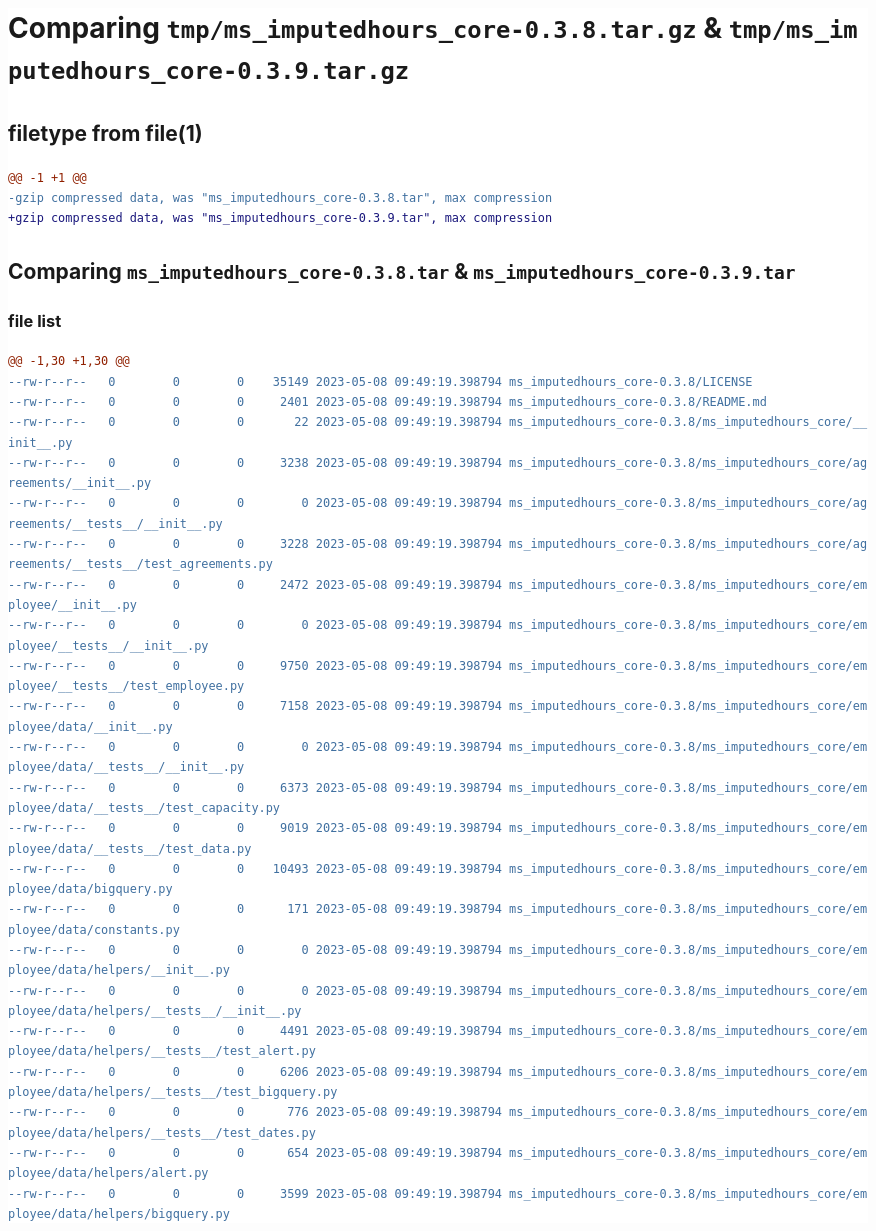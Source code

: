 # Comparing `tmp/ms_imputedhours_core-0.3.8.tar.gz` & `tmp/ms_imputedhours_core-0.3.9.tar.gz`

## filetype from file(1)

```diff
@@ -1 +1 @@
-gzip compressed data, was "ms_imputedhours_core-0.3.8.tar", max compression
+gzip compressed data, was "ms_imputedhours_core-0.3.9.tar", max compression
```

## Comparing `ms_imputedhours_core-0.3.8.tar` & `ms_imputedhours_core-0.3.9.tar`

### file list

```diff
@@ -1,30 +1,30 @@
--rw-r--r--   0        0        0    35149 2023-05-08 09:49:19.398794 ms_imputedhours_core-0.3.8/LICENSE
--rw-r--r--   0        0        0     2401 2023-05-08 09:49:19.398794 ms_imputedhours_core-0.3.8/README.md
--rw-r--r--   0        0        0       22 2023-05-08 09:49:19.398794 ms_imputedhours_core-0.3.8/ms_imputedhours_core/__init__.py
--rw-r--r--   0        0        0     3238 2023-05-08 09:49:19.398794 ms_imputedhours_core-0.3.8/ms_imputedhours_core/agreements/__init__.py
--rw-r--r--   0        0        0        0 2023-05-08 09:49:19.398794 ms_imputedhours_core-0.3.8/ms_imputedhours_core/agreements/__tests__/__init__.py
--rw-r--r--   0        0        0     3228 2023-05-08 09:49:19.398794 ms_imputedhours_core-0.3.8/ms_imputedhours_core/agreements/__tests__/test_agreements.py
--rw-r--r--   0        0        0     2472 2023-05-08 09:49:19.398794 ms_imputedhours_core-0.3.8/ms_imputedhours_core/employee/__init__.py
--rw-r--r--   0        0        0        0 2023-05-08 09:49:19.398794 ms_imputedhours_core-0.3.8/ms_imputedhours_core/employee/__tests__/__init__.py
--rw-r--r--   0        0        0     9750 2023-05-08 09:49:19.398794 ms_imputedhours_core-0.3.8/ms_imputedhours_core/employee/__tests__/test_employee.py
--rw-r--r--   0        0        0     7158 2023-05-08 09:49:19.398794 ms_imputedhours_core-0.3.8/ms_imputedhours_core/employee/data/__init__.py
--rw-r--r--   0        0        0        0 2023-05-08 09:49:19.398794 ms_imputedhours_core-0.3.8/ms_imputedhours_core/employee/data/__tests__/__init__.py
--rw-r--r--   0        0        0     6373 2023-05-08 09:49:19.398794 ms_imputedhours_core-0.3.8/ms_imputedhours_core/employee/data/__tests__/test_capacity.py
--rw-r--r--   0        0        0     9019 2023-05-08 09:49:19.398794 ms_imputedhours_core-0.3.8/ms_imputedhours_core/employee/data/__tests__/test_data.py
--rw-r--r--   0        0        0    10493 2023-05-08 09:49:19.398794 ms_imputedhours_core-0.3.8/ms_imputedhours_core/employee/data/bigquery.py
--rw-r--r--   0        0        0      171 2023-05-08 09:49:19.398794 ms_imputedhours_core-0.3.8/ms_imputedhours_core/employee/data/constants.py
--rw-r--r--   0        0        0        0 2023-05-08 09:49:19.398794 ms_imputedhours_core-0.3.8/ms_imputedhours_core/employee/data/helpers/__init__.py
--rw-r--r--   0        0        0        0 2023-05-08 09:49:19.398794 ms_imputedhours_core-0.3.8/ms_imputedhours_core/employee/data/helpers/__tests__/__init__.py
--rw-r--r--   0        0        0     4491 2023-05-08 09:49:19.398794 ms_imputedhours_core-0.3.8/ms_imputedhours_core/employee/data/helpers/__tests__/test_alert.py
--rw-r--r--   0        0        0     6206 2023-05-08 09:49:19.398794 ms_imputedhours_core-0.3.8/ms_imputedhours_core/employee/data/helpers/__tests__/test_bigquery.py
--rw-r--r--   0        0        0      776 2023-05-08 09:49:19.398794 ms_imputedhours_core-0.3.8/ms_imputedhours_core/employee/data/helpers/__tests__/test_dates.py
--rw-r--r--   0        0        0      654 2023-05-08 09:49:19.398794 ms_imputedhours_core-0.3.8/ms_imputedhours_core/employee/data/helpers/alert.py
--rw-r--r--   0        0        0     3599 2023-05-08 09:49:19.398794 ms_imputedhours_core-0.3.8/ms_imputedhours_core/employee/data/helpers/bigquery.py
```